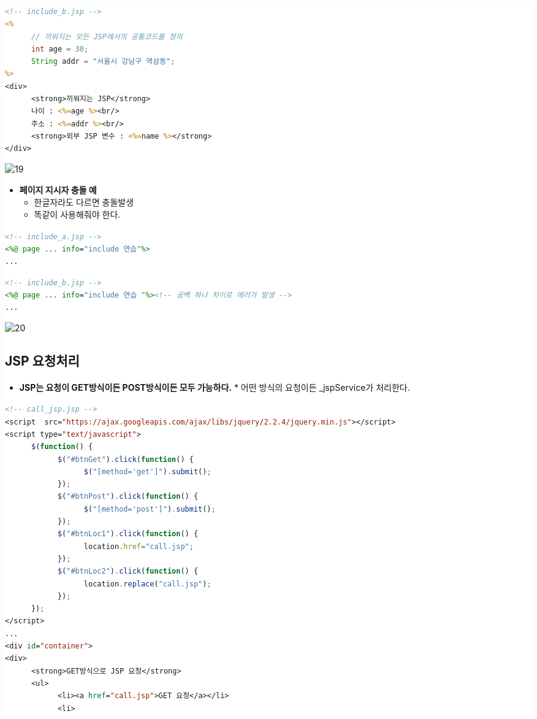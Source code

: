 ```jsp
<!-- include_b.jsp -->
<%
      // 끼워지는 모든 JSP에서의 공통코드를 정의
      int age = 30;
      String addr = "서울시 강남구 역삼동";
%>
<div>
      <strong>끼워지는 JSP</strong>
      나이 : <%=age %><br/>
      주소 : <%=addr %><br/>
      <strong>외부 JSP 변수 : <%=name %></strong>
</div>
```

![19](https://github.com/younggeun0/younggeun0.github.io/blob/master/_posts/img/javaEe/10/19.png?raw=true)

* **페이지 지시자 충돌 예**
  * 한글자라도 다르면 충돌발생
  * 똑같이 사용해줘야 한다.


```jsp
<!-- include_a.jsp -->
<%@ page ... info="include 연습"%>
...
```

```jsp
<!-- include_b.jsp -->
<%@ page ... info="include 연습 "%><!-- 공백 하나 차이로 에러가 발생 -->
...
```

![20](https://github.com/younggeun0/younggeun0.github.io/blob/master/_posts/img/javaEe/10/20.png?raw=true)

## JSP 요청처리

* **JSP는 요청이 GET방식이든 POST방식이든 모두 가능하다.**
      * 어떤 방식의 요청이든 _jspService가 처리한다.

```jsp
<!-- call_jsp.jsp -->
<script  src="https://ajax.googleapis.com/ajax/libs/jquery/2.2.4/jquery.min.js"></script>
<script type="text/javascript">
      $(function() {
            $("#btnGet").click(function() {
                  $("[method='get']").submit();
            });
            $("#btnPost").click(function() {
                  $("[method='post']").submit();
            });
            $("#btnLoc1").click(function() {
                  location.href="call.jsp";
            });   
            $("#btnLoc2").click(function() {
                  location.replace("call.jsp");
            });   
      });
</script>
...
<div id="container">
<div>
      <strong>GET방식으로 JSP 요청</strong>
      <ul>
            <li><a href="call.jsp">GET 요청</a></li>
            <li>
```